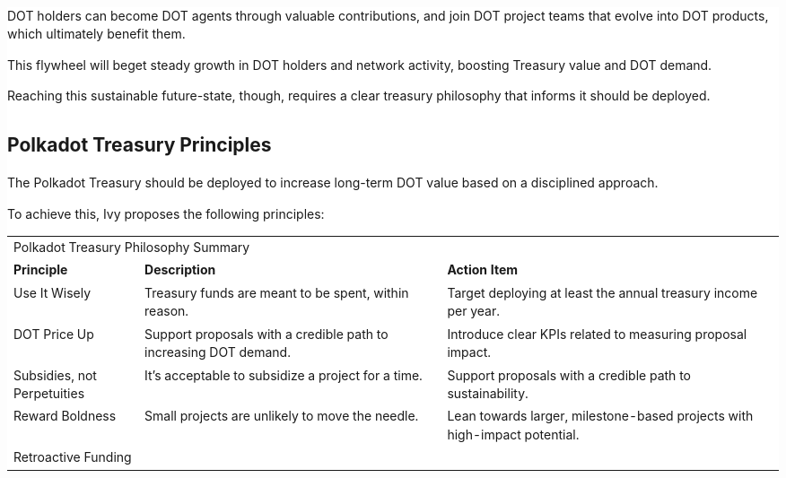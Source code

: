 
DOT holders can become DOT agents through valuable contributions, and join DOT project teams that evolve into DOT products, which ultimately benefit them.

This flywheel will beget steady growth in DOT holders and network activity, boosting Treasury value and DOT demand.

Reaching this sustainable future-state, though, requires a clear treasury philosophy that informs it should be deployed.


## Polkadot Treasury Principles

The Polkadot Treasury should be deployed to increase long-term DOT value based on a disciplined approach.

To achieve this, Ivy proposes the following principles:


<table>
  <tr>
   <td colspan="3" >Polkadot Treasury Philosophy Summary
   </td>
  </tr>
  <tr>
   <td><strong>Principle</strong>
   </td>
   <td><strong>Description</strong>
   </td>
   <td><strong>Action Item</strong>
   </td>
  </tr>
  <tr>
   <td>Use It Wisely 
   </td>
   <td>Treasury funds are meant to be spent, within reason.
   </td>
   <td>Target deploying at least the annual treasury income per year.
   </td>
  </tr>
  <tr>
   <td>DOT Price Up
   </td>
   <td>Support proposals with a credible path to increasing DOT demand.
   </td>
   <td>Introduce clear KPIs related to measuring proposal impact.
   </td>
  </tr>
  <tr>
   <td>Subsidies, not Perpetuities
   </td>
   <td>It’s acceptable to subsidize a project for a time.
   </td>
   <td>Support proposals with a credible path to sustainability.
   </td>
  </tr>
  <tr>
   <td>Reward Boldness
   </td>
   <td>Small projects are unlikely to move the needle.
   </td>
   <td>Lean towards larger, milestone-based projects with high-impact potential.
   </td>
  </tr>
  <tr>
   <td>Retroactive Funding